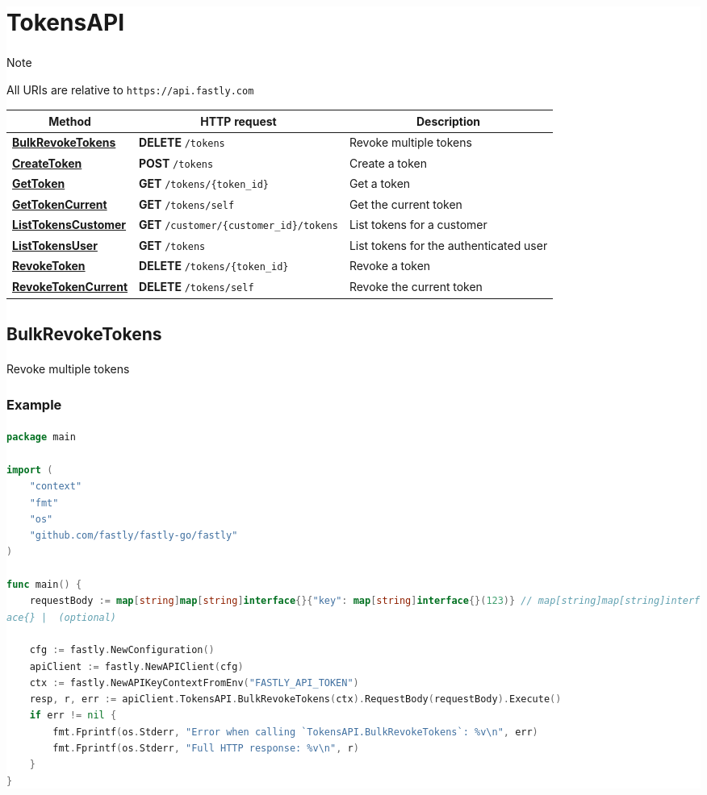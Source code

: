 # TokensAPI

> [!NOTE]
> All URIs are relative to `https://api.fastly.com`

Method | HTTP request | Description
------------- | ------------- | -------------
[**BulkRevokeTokens**](TokensAPI.md#BulkRevokeTokens) | **DELETE** `/tokens` | Revoke multiple tokens
[**CreateToken**](TokensAPI.md#CreateToken) | **POST** `/tokens` | Create a token
[**GetToken**](TokensAPI.md#GetToken) | **GET** `/tokens/{token_id}` | Get a token
[**GetTokenCurrent**](TokensAPI.md#GetTokenCurrent) | **GET** `/tokens/self` | Get the current token
[**ListTokensCustomer**](TokensAPI.md#ListTokensCustomer) | **GET** `/customer/{customer_id}/tokens` | List tokens for a customer
[**ListTokensUser**](TokensAPI.md#ListTokensUser) | **GET** `/tokens` | List tokens for the authenticated user
[**RevokeToken**](TokensAPI.md#RevokeToken) | **DELETE** `/tokens/{token_id}` | Revoke a token
[**RevokeTokenCurrent**](TokensAPI.md#RevokeTokenCurrent) | **DELETE** `/tokens/self` | Revoke the current token



## BulkRevokeTokens

Revoke multiple tokens



### Example

```go
package main

import (
    "context"
    "fmt"
    "os"
    "github.com/fastly/fastly-go/fastly"
)

func main() {
    requestBody := map[string]map[string]interface{}{"key": map[string]interface{}(123)} // map[string]map[string]interface{} |  (optional)

    cfg := fastly.NewConfiguration()
    apiClient := fastly.NewAPIClient(cfg)
    ctx := fastly.NewAPIKeyContextFromEnv("FASTLY_API_TOKEN")
    resp, r, err := apiClient.TokensAPI.BulkRevokeTokens(ctx).RequestBody(requestBody).Execute()
    if err != nil {
        fmt.Fprintf(os.Stderr, "Error when calling `TokensAPI.BulkRevokeTokens`: %v\n", err)
        fmt.Fprintf(os.Stderr, "Full HTTP response: %v\n", r)
    }
}
```
